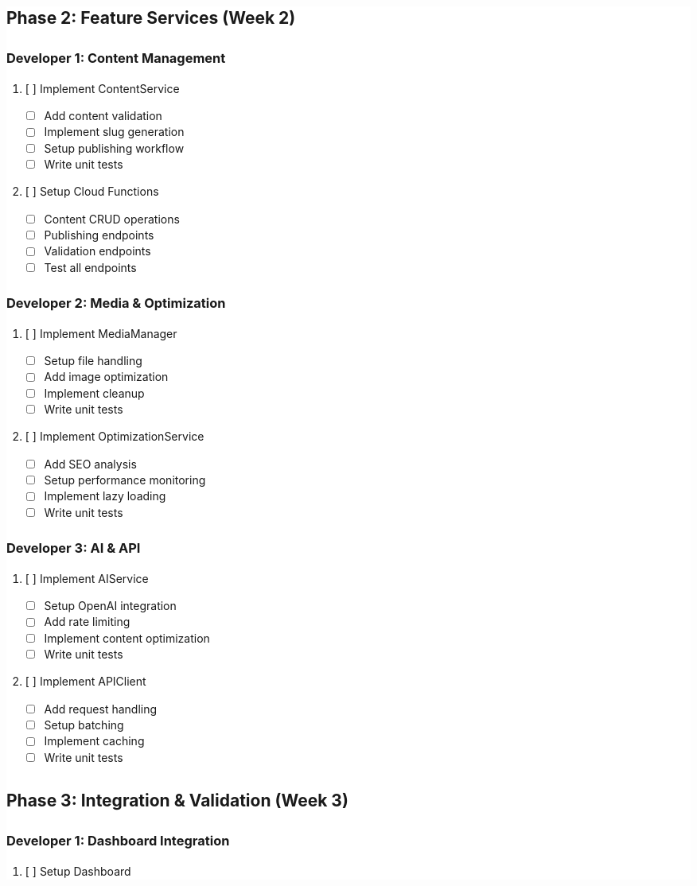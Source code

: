 ## Phase 2: Feature Services (Week 2)

### Developer 1: Content Management

1. [ ] Implement ContentService

   - [ ] Add content validation
   - [ ] Implement slug generation
   - [ ] Setup publishing workflow
   - [ ] Write unit tests

2. [ ] Setup Cloud Functions
   - [ ] Content CRUD operations
   - [ ] Publishing endpoints
   - [ ] Validation endpoints
   - [ ] Test all endpoints

### Developer 2: Media & Optimization

1. [ ] Implement MediaManager

   - [ ] Setup file handling
   - [ ] Add image optimization
   - [ ] Implement cleanup
   - [ ] Write unit tests

2. [ ] Implement OptimizationService
   - [ ] Add SEO analysis
   - [ ] Setup performance monitoring
   - [ ] Implement lazy loading
   - [ ] Write unit tests

### Developer 3: AI & API

1. [ ] Implement AIService

   - [ ] Setup OpenAI integration
   - [ ] Add rate limiting
   - [ ] Implement content optimization
   - [ ] Write unit tests

2. [ ] Implement APIClient
   - [ ] Add request handling
   - [ ] Setup batching
   - [ ] Implement caching
   - [ ] Write unit tests

## Phase 3: Integration & Validation (Week 3)

### Developer 1: Dashboard Integration

1. [ ] Setup Dashboard

